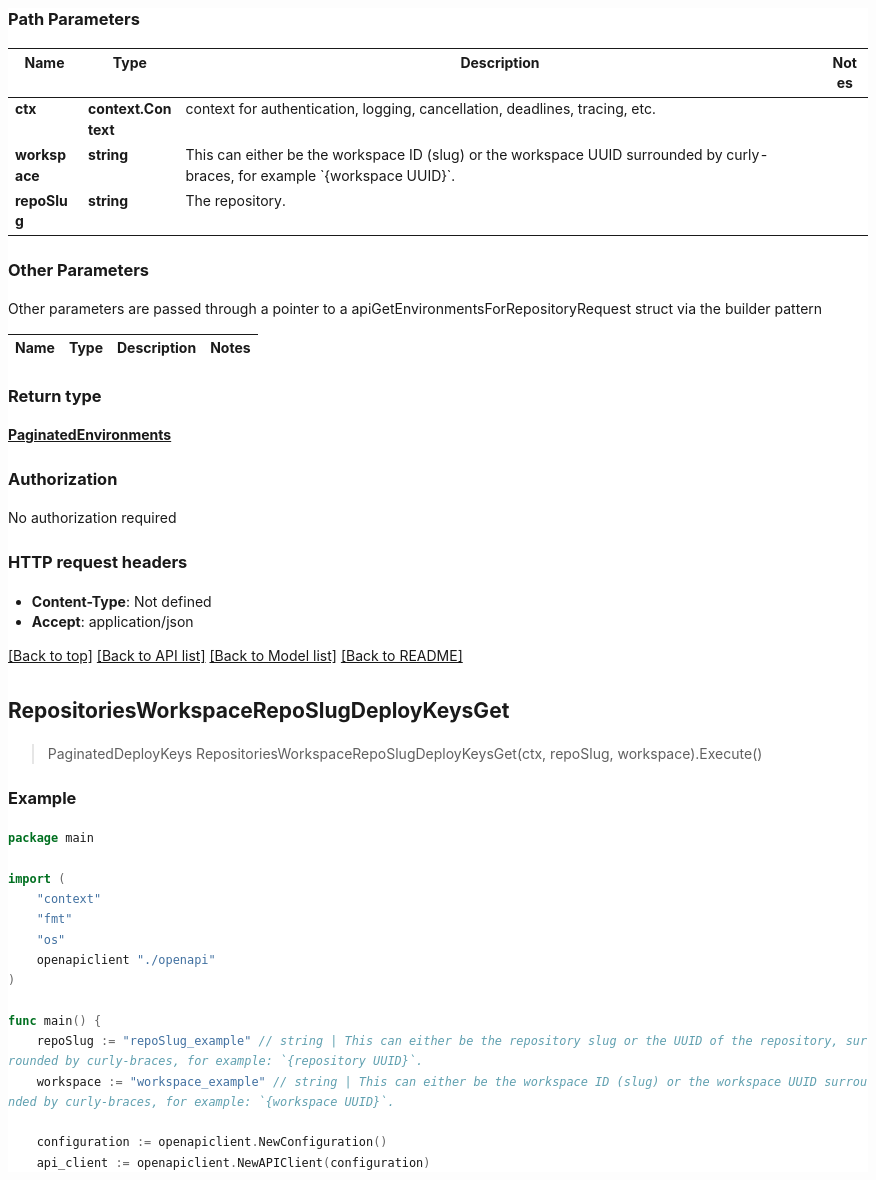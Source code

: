 ### Path Parameters


Name | Type | Description  | Notes
------------- | ------------- | ------------- | -------------
**ctx** | **context.Context** | context for authentication, logging, cancellation, deadlines, tracing, etc.
**workspace** | **string** | This can either be the workspace ID (slug) or the workspace UUID surrounded by curly-braces, for example &#x60;{workspace UUID}&#x60;. | 
**repoSlug** | **string** | The repository. | 

### Other Parameters

Other parameters are passed through a pointer to a apiGetEnvironmentsForRepositoryRequest struct via the builder pattern


Name | Type | Description  | Notes
------------- | ------------- | ------------- | -------------



### Return type

[**PaginatedEnvironments**](PaginatedEnvironments.md)

### Authorization

No authorization required

### HTTP request headers

- **Content-Type**: Not defined
- **Accept**: application/json

[[Back to top]](#) [[Back to API list]](../README.md#documentation-for-api-endpoints)
[[Back to Model list]](../README.md#documentation-for-models)
[[Back to README]](../README.md)


## RepositoriesWorkspaceRepoSlugDeployKeysGet

> PaginatedDeployKeys RepositoriesWorkspaceRepoSlugDeployKeysGet(ctx, repoSlug, workspace).Execute()





### Example

```go
package main

import (
    "context"
    "fmt"
    "os"
    openapiclient "./openapi"
)

func main() {
    repoSlug := "repoSlug_example" // string | This can either be the repository slug or the UUID of the repository, surrounded by curly-braces, for example: `{repository UUID}`. 
    workspace := "workspace_example" // string | This can either be the workspace ID (slug) or the workspace UUID surrounded by curly-braces, for example: `{workspace UUID}`. 

    configuration := openapiclient.NewConfiguration()
    api_client := openapiclient.NewAPIClient(configuration)
```